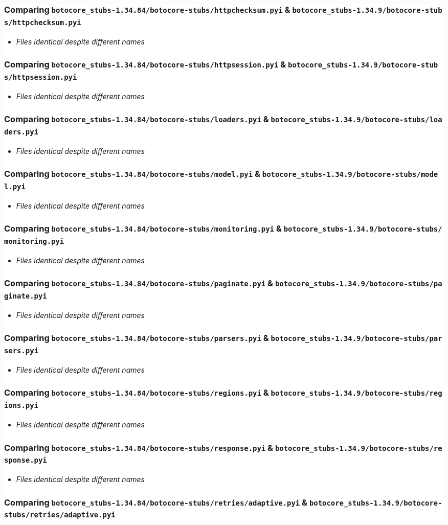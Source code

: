 ### Comparing `botocore_stubs-1.34.84/botocore-stubs/httpchecksum.pyi` & `botocore_stubs-1.34.9/botocore-stubs/httpchecksum.pyi`

 * *Files identical despite different names*

### Comparing `botocore_stubs-1.34.84/botocore-stubs/httpsession.pyi` & `botocore_stubs-1.34.9/botocore-stubs/httpsession.pyi`

 * *Files identical despite different names*

### Comparing `botocore_stubs-1.34.84/botocore-stubs/loaders.pyi` & `botocore_stubs-1.34.9/botocore-stubs/loaders.pyi`

 * *Files identical despite different names*

### Comparing `botocore_stubs-1.34.84/botocore-stubs/model.pyi` & `botocore_stubs-1.34.9/botocore-stubs/model.pyi`

 * *Files identical despite different names*

### Comparing `botocore_stubs-1.34.84/botocore-stubs/monitoring.pyi` & `botocore_stubs-1.34.9/botocore-stubs/monitoring.pyi`

 * *Files identical despite different names*

### Comparing `botocore_stubs-1.34.84/botocore-stubs/paginate.pyi` & `botocore_stubs-1.34.9/botocore-stubs/paginate.pyi`

 * *Files identical despite different names*

### Comparing `botocore_stubs-1.34.84/botocore-stubs/parsers.pyi` & `botocore_stubs-1.34.9/botocore-stubs/parsers.pyi`

 * *Files identical despite different names*

### Comparing `botocore_stubs-1.34.84/botocore-stubs/regions.pyi` & `botocore_stubs-1.34.9/botocore-stubs/regions.pyi`

 * *Files identical despite different names*

### Comparing `botocore_stubs-1.34.84/botocore-stubs/response.pyi` & `botocore_stubs-1.34.9/botocore-stubs/response.pyi`

 * *Files identical despite different names*

### Comparing `botocore_stubs-1.34.84/botocore-stubs/retries/adaptive.pyi` & `botocore_stubs-1.34.9/botocore-stubs/retries/adaptive.pyi`
